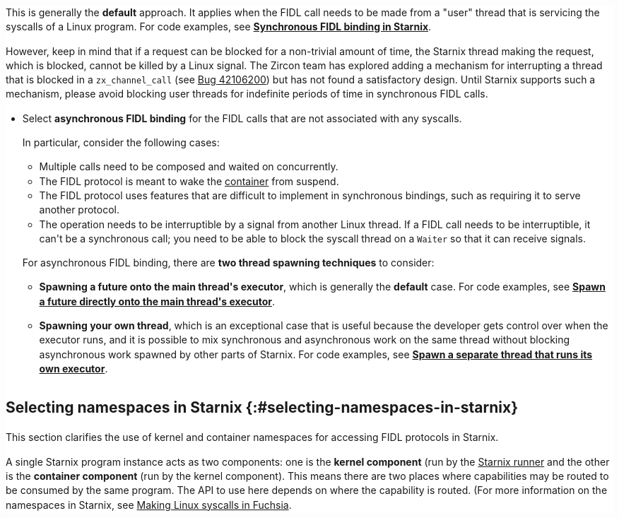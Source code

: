   This is generally the **default** approach. It applies when the FIDL call needs
  to be made from a "user" thread that is servicing the syscalls of a Linux
  program. For code examples, see
  [**Synchronous FIDL binding in Starnix**](#synchronous-fidl-binding).

  However, keep in mind that if a request can be blocked for a non-trivial amount
  of time, the Starnix thread making the request, which is blocked, cannot be
  killed by a Linux signal. The Zircon team has explored adding a mechanism for
  interrupting a thread that is blocked in a `zx_channel_call` (see
  [Bug 42106200](http://fxbug.dev/42106200)) but has not found a satisfactory design. Until
  Starnix supports such a mechanism, please avoid blocking user threads for indefinite periods
  of time in synchronous FIDL calls.

- Select **asynchronous FIDL binding** for the FIDL calls that are not
  associated with any syscalls.

  In particular, consider the following cases:

  - Multiple calls need to be composed and waited on concurrently.
  - The FIDL protocol is meant to wake the
    [container](#selecting-namespaces-in-starnix) from suspend.
  - The FIDL protocol uses features that are difficult to implement in
    synchronous bindings, such as requiring it to serve another protocol.
  - The operation needs to be interruptible by a signal from another Linux
    thread. If a FIDL call needs to be interruptible, it can't be a synchronous
    call; you need to be able to block the syscall thread on a `Waiter` so that
    it can receive signals.

  For asynchronous FIDL binding, there are **two thread spawning techniques** to
  consider:

  - **Spawning a future onto the main thread's executor**, which is generally the
    **default** case. For code examples, see
    [**Spawn a future directly onto the main thread's executor**](#spawn-a-future-directly).

  - **Spawning your own thread**, which is an exceptional case that is useful
    because the developer gets control over when the executor runs, and it is
    possible to mix synchronous and asynchronous work on the same thread without
    blocking asynchronous work spawned by other parts of Starnix. For code
    examples, see
    [**Spawn a separate thread that runs its own executor**](#spawn-a-separate-thread).

## Selecting namespaces in Starnix {:#selecting-namespaces-in-starnix}

This section clarifies the use of kernel and container namespaces for accessing
FIDL protocols in Starnix.

A single Starnix program instance acts as two components: one is the **kernel
component** (run by the [Starnix runner][starnix-runner] and the other is the **container
component** (run by the kernel component). This means there are two places where
capabilities may be routed to be consumed by the same program. The API to use
here depends on where the capability is routed. (For more information on the
namespaces in Starnix, see
[Making Linux syscalls in Fuchsia][making-linux-syscalls].


[starnix-concepts]: /docs/concepts/starnix/README.md
[starnix-runner]: /docs/concepts/starnix/starnix-container.md#starnix-container-starnix-kernel-and-starnix-runner
[making-linux-syscalls]: /docs/concepts/starnix/making-linux-syscalls-in-fuchsia.md
[container-rs]: https://cs.opensource.google/fuchsia/fuchsia/+/main:src/starnix/kernel/runner/container.rs;l=480-482;drc=fde67e1fbce7b2e77ad28e14b34b80e9b95c5ee0
[scheduler-rs]: https://cs.opensource.google/fuchsia/fuchsia/+/main:src/starnix/kernel/task/scheduler.rs;l=292-307;drc=e67d59f9bc9c30490cff16b773334cc8d834cf61
[interval-timer-rs]: https://cs.opensource.google/fuchsia/fuchsia/+/main:src/starnix/kernel/task/interval_timer.rs;l=269-287;drc=e67d59f9bc9c30490cff16b773334cc8d834cf61
[framebuffer-server-rs]: https://cs.opensource.google/fuchsia/fuchsia/+/main:src/starnix/kernel/device/framebuffer_server.rs;l=294-300;drc=4b45d8aad3e4e4c9aa489ade9b900077ad304170
[file-object-rs]: https://cs.opensource.google/fuchsia/fuchsia/+/main:src/starnix/kernel/vfs/file_object.rs;l=1023-1027;drc=ff18907ed445884c022aaeb64d1618b7f11b1696